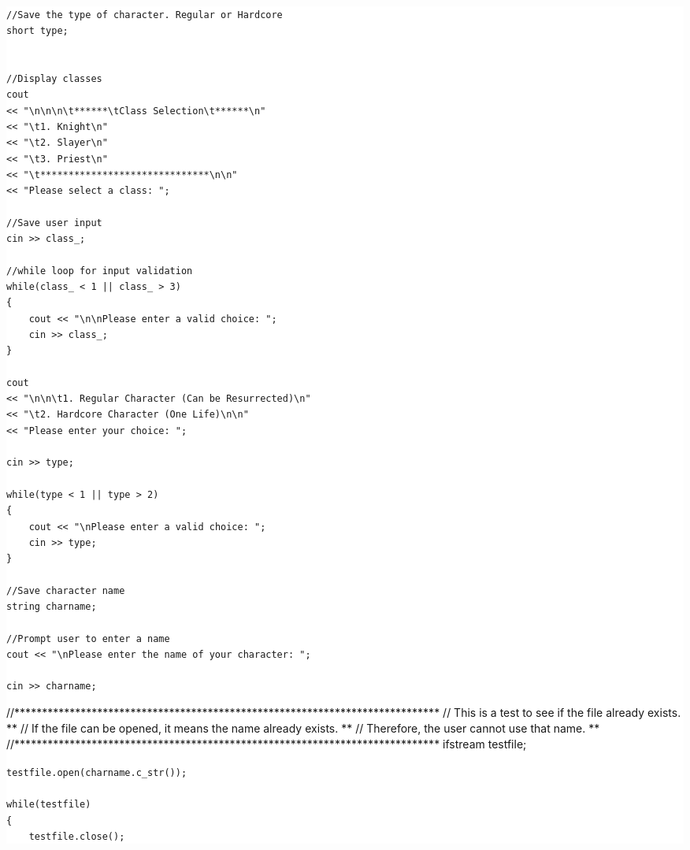     //Save the type of character. Regular or Hardcore
    short type;


    //Display classes
    cout
    << "\n\n\n\t******\tClass Selection\t******\n"
    << "\t1. Knight\n"
    << "\t2. Slayer\n"
    << "\t3. Priest\n"
    << "\t******************************\n\n"
    << "Please select a class: ";

    //Save user input
    cin >> class_;

    //while loop for input validation
    while(class_ < 1 || class_ > 3)
    {
        cout << "\n\nPlease enter a valid choice: ";
        cin >> class_;
    }

    cout
    << "\n\n\t1. Regular Character (Can be Resurrected)\n"
    << "\t2. Hardcore Character (One Life)\n\n"
    << "Please enter your choice: ";

    cin >> type;

    while(type < 1 || type > 2)
    {
        cout << "\nPlease enter a valid choice: ";
        cin >> type;
    }

    //Save character name
    string charname;

    //Prompt user to enter a name
    cout << "\nPlease enter the name of your character: ";

    cin >> charname;

//*****************************************************************************
//           This is a test to see if the file already exists.               **
//       If the file can be opened, it means the name already exists.        **
//           Therefore, the user cannot use that name.                       **
//*****************************************************************************
    ifstream testfile;

    testfile.open(charname.c_str());

    while(testfile)
    {
        testfile.close();
